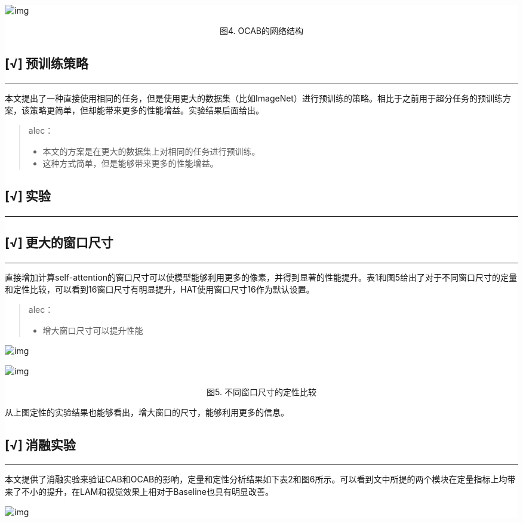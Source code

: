 ![img](https://cdn.jsdelivr.net/gh/Alec-97/alec-s-images-cloud/img/202301232240422)

<center>图4. OCAB的网络结构</center>



## [√] 预训练策略

---

本文提出了一种直接使用相同的任务，但是使用更大的数据集（比如ImageNet）进行预训练的策略。相比于之前用于超分任务的预训练方案，该策略更简单，但却能带来更多的性能增益。实验结果后面给出。

> alec：
>
> - 本文的方案是在更大的数据集上对相同的任务进行预训练。
> - 这种方式简单，但是能够带来更多的性能增益。









## [√] 实验

---

## [√] 更大的窗口尺寸

---

直接增加计算self-attention的窗口尺寸可以使模型能够利用更多的像素，并得到显著的性能提升。表1和图5给出了对于不同窗口尺寸的定量和定性比较，可以看到16窗口尺寸有明显提升，HAT使用窗口尺寸16作为默认设置。

> alec：
>
> - 增大窗口尺寸可以提升性能

![img](https://cdn.jsdelivr.net/gh/Alec-97/alec-s-images-cloud/img/202301232240423)

![img](https://cdn.jsdelivr.net/gh/Alec-97/alec-s-images-cloud/img/202301232240424)

<center>图5. 不同窗口尺寸的定性比较</center>

从上图定性的实验结果也能够看出，增大窗口的尺寸，能够利用更多的信息。

## [√] 消融实验

---

本文提供了消融实验来验证CAB和OCAB的影响，定量和定性分析结果如下表2和图6所示。可以看到文中所提的两个模块在定量指标上均带来了不小的提升，在LAM和视觉效果上相对于Baseline也具有明显改善。

![img](https://cdn.jsdelivr.net/gh/Alec-97/alec-s-images-cloud/img/202301232240425)
